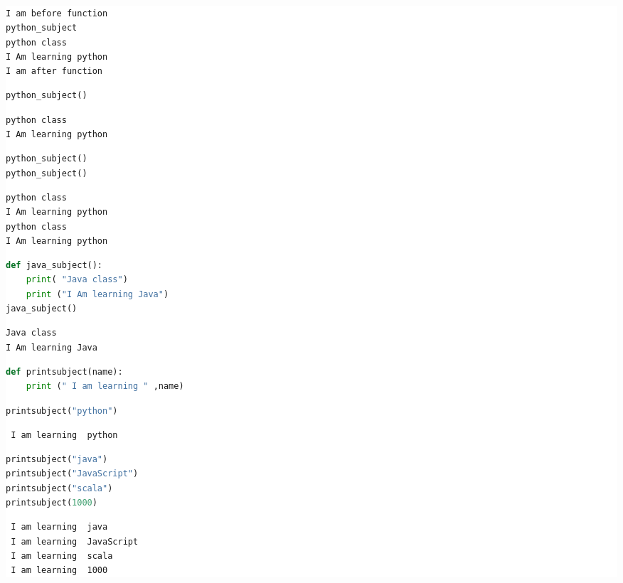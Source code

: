     I am before function
    python_subject
    python class
    I Am learning python
    I am after function
    


```python
python_subject()
```

    python class
    I Am learning python
    


```python
python_subject()
python_subject()
```

    python class
    I Am learning python
    python class
    I Am learning python
    


```python
def java_subject():
    print( "Java class")
    print ("I Am learning Java")
java_subject()
```

    Java class
    I Am learning Java
    


```python
def printsubject(name):
    print (" I am learning " ,name)
```


```python
printsubject("python")
```

     I am learning  python
    


```python
printsubject("java")
printsubject("JavaScript")
printsubject("scala")
printsubject(1000)
```

     I am learning  java
     I am learning  JavaScript
     I am learning  scala
     I am learning  1000
    